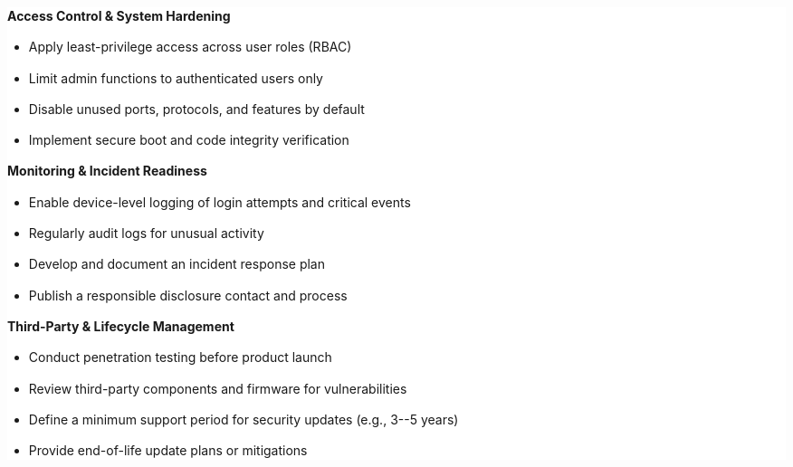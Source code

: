 **Access Control & System Hardening**

-   Apply least-privilege access across user roles (RBAC)

-   Limit admin functions to authenticated users only

-   Disable unused ports, protocols, and features by default

-   Implement secure boot and code integrity verification

**Monitoring & Incident Readiness**

-   Enable device-level logging of login attempts and critical events

-   Regularly audit logs for unusual activity

-   Develop and document an incident response plan

-   Publish a responsible disclosure contact and process

**Third-Party & Lifecycle Management**

-   Conduct penetration testing before product launch

-   Review third-party components and firmware for vulnerabilities

-   Define a minimum support period for security updates (e.g., 3--5 years)

-   Provide end-of-life update plans or mitigations